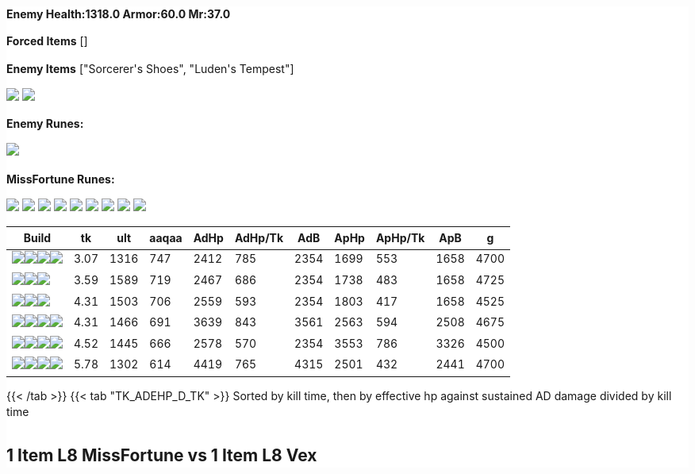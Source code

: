 **Enemy Health:1318.0 Armor:60.0 Mr:37.0**


**Forced Items** []








**Enemy Items** ["Sorcerer's Shoes", "Luden's Tempest"]





![](/item/3020.png)
![](/item/6655.png)



**Enemy Runes:**





![](/StatMods/StatModsArmorIcon.png)



**MissFortune Runes:**


![](/Styles/Sorcery/ArcaneComet/ArcaneComet.png)
![](/Styles/Sorcery/ManaflowBand/ManaflowBand.png)
![](/Styles/Sorcery/AbsoluteFocus/AbsoluteFocus.png)
![](/Styles/Sorcery/GatheringStorm/GatheringStorm.png)
![](/Styles/Domination/EyeballCollection/EyeballCollection.png)
![](/Styles/Domination/TreasureHunter/TreasureHunter.png)
![](/StatMods/StatModsAdaptiveForceIcon.png)
![](/StatMods/StatModsAdaptiveForceIcon.png)
![](/StatMods/StatModsArmorIcon.png)





 Build |tk|ult|aaqaa|AdHp|AdHp/Tk|AdB|ApHp|ApHp/Tk|ApB|g
-|-|-|-|-|-|-|-|-|-|-
![](/item/6672.png)![](/item/1053.png)![](/item/1055.png)![](/item/1036.png)|3.07|1316|747|2412|785|2354|1699|553|1658|4700
![](/item/3074.png)![](/item/1055.png)![](/item/1037.png)|3.59|1589|719|2467|686|2354|1738|483|1658|4725
![](/item/3072.png)![](/item/1055.png)![](/item/1037.png)|4.31|1503|706|2559|593|2354|1803|417|1658|4525
![](/item/6673.png)![](/item/1055.png)![](/item/1037.png)![](/item/1036.png)|4.31|1466|691|3639|843|3561|2563|594|2508|4675
![](/item/3156.png)![](/item/1053.png)![](/item/1055.png)![](/item/1036.png)|4.52|1445|666|2578|570|2354|3553|786|3326|4500
![](/item/3026.png)![](/item/1053.png)![](/item/1055.png)![](/item/1036.png)|5.78|1302|614|4419|765|4315|2501|432|2441|4700
{{< /tab >}}
{{< tab "TK_ADEHP_D_TK" >}}
Sorted by kill time, then by effective hp against sustained AD damage divided by kill time
## 1 Item L8 MissFortune vs 1 Item L8 Vex
